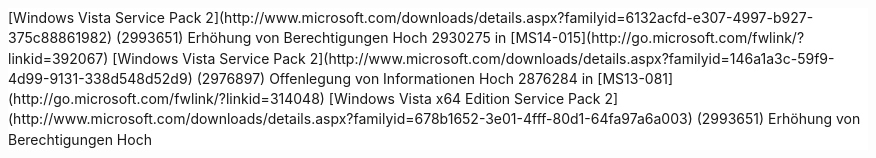 </td>
</tr>
<tr>
<td style="border:1px solid black;">
[Windows Vista Service Pack 2](http://www.microsoft.com/downloads/details.aspx?familyid=6132acfd-e307-4997-b927-375c88861982)  
(2993651)

</td>
<td style="border:1px solid black;">
Erhöhung von Berechtigungen

</td>
<td style="border:1px solid black;">
Hoch

</td>
<td style="border:1px solid black;">
2930275 in [MS14-015](http://go.microsoft.com/fwlink/?linkid=392067)

</td>
</tr>
<tr>
<td style="border:1px solid black;">
[Windows Vista Service Pack 2](http://www.microsoft.com/downloads/details.aspx?familyid=146a1a3c-59f9-4d99-9131-338d548d52d9)  
(2976897)

</td>
<td style="border:1px solid black;">
Offenlegung von Informationen

</td>
<td style="border:1px solid black;">
Hoch

</td>
<td style="border:1px solid black;">
2876284 in [MS13-081](http://go.microsoft.com/fwlink/?linkid=314048)

</td>
</tr>
<tr>
<td style="border:1px solid black;">
[Windows Vista x64 Edition Service Pack 2](http://www.microsoft.com/downloads/details.aspx?familyid=678b1652-3e01-4fff-80d1-64fa97a6a003)  
(2993651)

</td>
<td style="border:1px solid black;">
Erhöhung von Berechtigungen

</td>
<td style="border:1px solid black;">
Hoch
